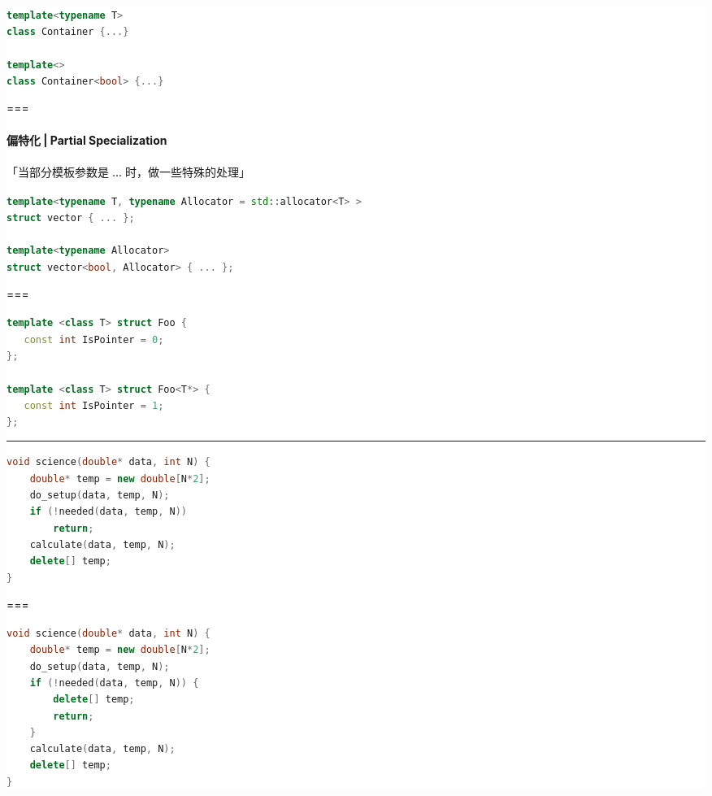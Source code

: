 ```c++
template<typename T>
class Container {...}

template<>
class Container<bool> {...}
```

===

#### 偏特化 | Partial Specialization

「当部分模板参数是 ... 时，做一些特殊的处理」

```c++
template<typename T, typename Allocator = std::allocator<T> >
struct vector { ... };

template<typename Allocator>
struct vector<bool, Allocator> { ... };
```

===

```c++
template <class T> struct Foo {
   const int IsPointer = 0;
};

template <class T> struct Foo<T*> {
   const int IsPointer = 1;
};
```

---

```c++
void science(double* data, int N) {
    double* temp = new double[N*2];
    do_setup(data, temp, N);
    if (!needed(data, temp, N))
        return;
    calculate(data, temp, N);
    delete[] temp;
}
```

===

```c++
void science(double* data, int N) {
    double* temp = new double[N*2];
    do_setup(data, temp, N);
    if (!needed(data, temp, N)) {
        delete[] temp;
        return;
    }
    calculate(data, temp, N);
    delete[] temp;
}
```
